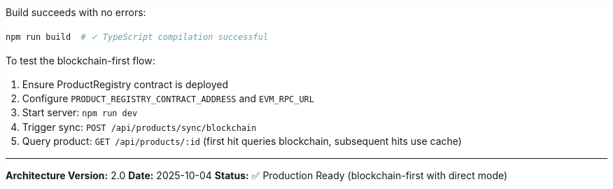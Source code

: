 Build succeeds with no errors:
```bash
npm run build  # ✓ TypeScript compilation successful
```

To test the blockchain-first flow:
1. Ensure ProductRegistry contract is deployed
2. Configure `PRODUCT_REGISTRY_CONTRACT_ADDRESS` and `EVM_RPC_URL`
3. Start server: `npm run dev`
4. Trigger sync: `POST /api/products/sync/blockchain`
5. Query product: `GET /api/products/:id` (first hit queries blockchain, subsequent hits use cache)

---

**Architecture Version:** 2.0
**Date:** 2025-10-04
**Status:** ✅ Production Ready (blockchain-first with direct mode)
